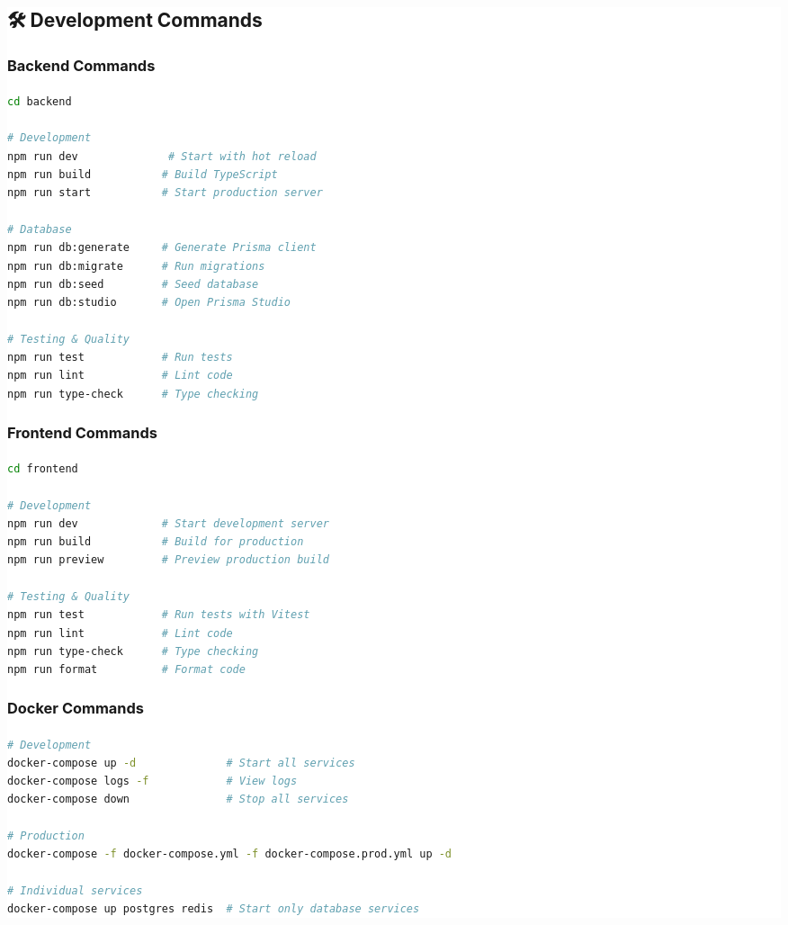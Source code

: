 ## 🛠️ Development Commands

### Backend Commands
```bash
cd backend

# Development
npm run dev              # Start with hot reload
npm run build           # Build TypeScript
npm run start           # Start production server

# Database
npm run db:generate     # Generate Prisma client
npm run db:migrate      # Run migrations
npm run db:seed         # Seed database
npm run db:studio       # Open Prisma Studio

# Testing & Quality
npm run test            # Run tests
npm run lint            # Lint code
npm run type-check      # Type checking
```

### Frontend Commands
```bash
cd frontend

# Development
npm run dev             # Start development server
npm run build           # Build for production
npm run preview         # Preview production build

# Testing & Quality
npm run test            # Run tests with Vitest
npm run lint            # Lint code
npm run type-check      # Type checking
npm run format          # Format code
```

### Docker Commands
```bash
# Development
docker-compose up -d              # Start all services
docker-compose logs -f            # View logs
docker-compose down               # Stop all services

# Production
docker-compose -f docker-compose.yml -f docker-compose.prod.yml up -d

# Individual services
docker-compose up postgres redis  # Start only database services
```
